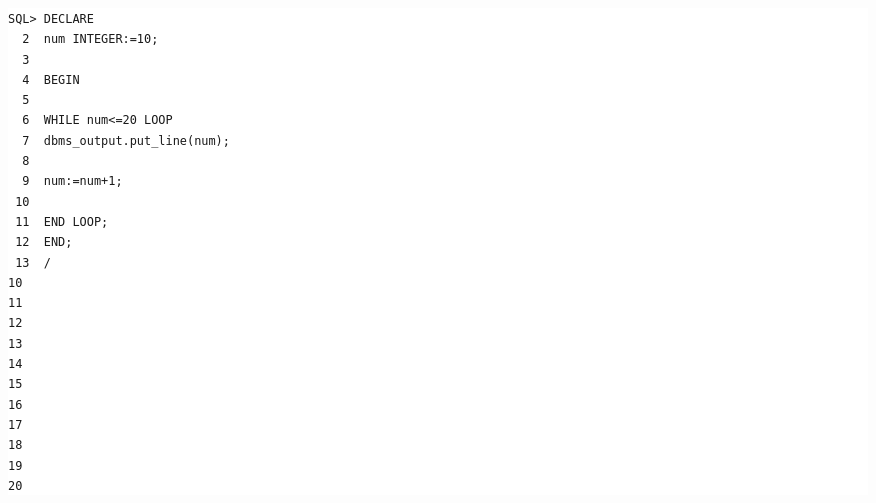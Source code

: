 ```text
SQL> DECLARE
  2  num INTEGER:=10;
  3
  4  BEGIN
  5
  6  WHILE num<=20 LOOP
  7  dbms_output.put_line(num);
  8
  9  num:=num+1;
 10
 11  END LOOP;
 12  END;
 13  /
10
11
12
13
14
15
16
17
18
19
20

```
